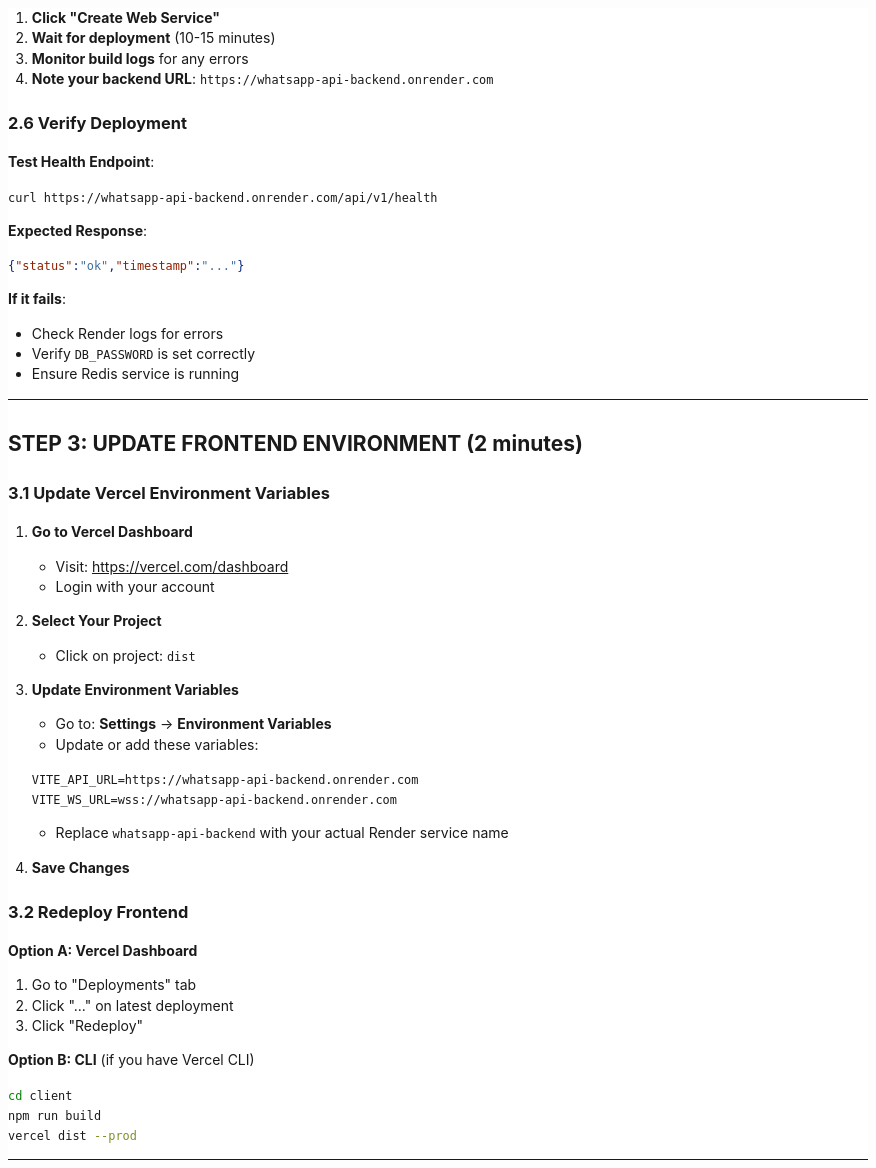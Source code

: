 1. **Click "Create Web Service"**
2. **Wait for deployment** (10-15 minutes)
3. **Monitor build logs** for any errors
4. **Note your backend URL**: `https://whatsapp-api-backend.onrender.com`

### 2.6 Verify Deployment

**Test Health Endpoint**:
```bash
curl https://whatsapp-api-backend.onrender.com/api/v1/health
```

**Expected Response**:
```json
{"status":"ok","timestamp":"..."}
```

**If it fails**:
- Check Render logs for errors
- Verify `DB_PASSWORD` is set correctly
- Ensure Redis service is running

---

## STEP 3: UPDATE FRONTEND ENVIRONMENT (2 minutes)

### 3.1 Update Vercel Environment Variables

1. **Go to Vercel Dashboard**
   - Visit: https://vercel.com/dashboard
   - Login with your account

2. **Select Your Project**
   - Click on project: `dist`

3. **Update Environment Variables**
   - Go to: **Settings** → **Environment Variables**
   - Update or add these variables:
   ```
   VITE_API_URL=https://whatsapp-api-backend.onrender.com
   VITE_WS_URL=wss://whatsapp-api-backend.onrender.com
   ```
   - Replace `whatsapp-api-backend` with your actual Render service name

4. **Save Changes**

### 3.2 Redeploy Frontend

**Option A: Vercel Dashboard**
1. Go to "Deployments" tab
2. Click "..." on latest deployment
3. Click "Redeploy"

**Option B: CLI** (if you have Vercel CLI)
```bash
cd client
npm run build
vercel dist --prod
```

---